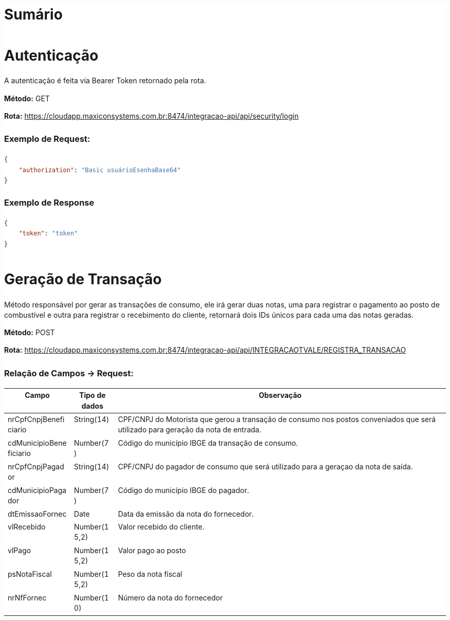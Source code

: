 # Sumário
# Autenticação
  A autenticação é feita via Bearer Token retornado pela rota.

**Método:** GET

**Rota:** https://cloudapp.maxiconsystems.com.br:8474/integracao-api/api/security/login

### Exemplo de Request:

```json
{
    "authorization": "Basic usuárioEsenhaBase64"
}
```

### Exemplo de Response

```json
{
    "token": "token"
}
```

# Geração de Transação

Método responsável por gerar as transações de consumo, ele irá gerar duas notas, uma para registrar o pagamento ao posto de combustível e outra para registrar o recebimento do cliente, retornará dois IDs únicos para cada uma das notas geradas.

**Método:** POST

**Rota:** https://cloudapp.maxiconsystems.com.br:8474/integracao-api/api/INTEGRACAOTVALE/REGISTRA_TRANSACAO

### Relação de Campos → Request:

| Campo | Tipo de dados | Observação |
| --- | --- | --- |
| nrCpfCnpjBeneficiario | String(14) | CPF/CNPJ do Motorista que gerou a transação de consumo nos postos conveniados que será utilizado para geração da nota de entrada. |
| cdMunicipioBeneficiario | Number(7) | Código do município IBGE da transação de consumo. |
| nrCpfCnpjPagador | String(14) | CPF/CNPJ do pagador de consumo que será utilizado para a geraçao da nota de saída. |
| cdMunicipioPagador | Number(7) | Código do município IBGE do pagador. |
| dtEmissaoFornec | Date | Data da emissão da nota do fornecedor. |
| vlRecebido | Number(15,2) | Valor recebido do cliente. |
| vlPago | Number(15,2) | Valor pago ao posto |
| psNotaFiscal | Number(15,2) | Peso da nota fiscal |
| nrNfFornec | Number(10) | Número da nota do fornecedor |
